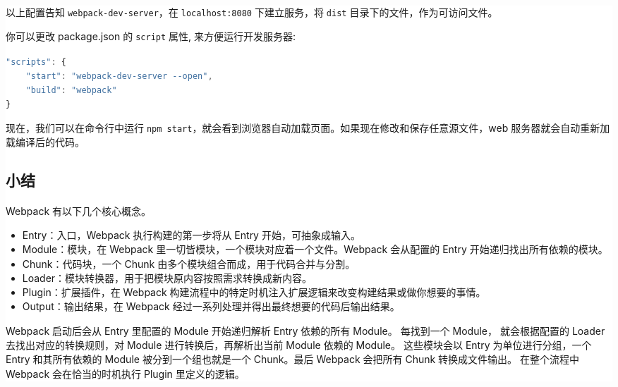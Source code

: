 以上配置告知 `webpack-dev-server`，在 `localhost:8080` 下建立服务，将 `dist` 目录下的文件，作为可访问文件。

你可以更改 package.json 的 `script` 属性, 来方便运行开发服务器:

``` js
"scripts": {
    "start": "webpack-dev-server --open",
    "build": "webpack"
}
```

现在，我们可以在命令行中运行 `npm start`，就会看到浏览器自动加载页面。如果现在修改和保存任意源文件，web 服务器就会自动重新加载编译后的代码。

## 小结
Webpack 有以下几个核心概念。

* Entry：入口，Webpack 执行构建的第一步将从 Entry 开始，可抽象成输入。
* Module：模块，在 Webpack 里一切皆模块，一个模块对应着一个文件。Webpack 会从配置的 Entry 开始递归找出所有依赖的模块。
* Chunk：代码块，一个 Chunk 由多个模块组合而成，用于代码合并与分割。
* Loader：模块转换器，用于把模块原内容按照需求转换成新内容。
* Plugin：扩展插件，在 Webpack 构建流程中的特定时机注入扩展逻辑来改变构建结果或做你想要的事情。
* Output：输出结果，在 Webpack 经过一系列处理并得出最终想要的代码后输出结果。

Webpack 启动后会从 Entry 里配置的 Module 开始递归解析 Entry 依赖的所有 Module。 每找到一个 Module， 就会根据配置的 Loader 去找出对应的转换规则，对 Module 进行转换后，再解析出当前 Module 依赖的 Module。 这些模块会以 Entry 为单位进行分组，一个 Entry 和其所有依赖的 Module 被分到一个组也就是一个 Chunk。最后 Webpack 会把所有 Chunk 转换成文件输出。 在整个流程中 Webpack 会在恰当的时机执行 Plugin 里定义的逻辑。